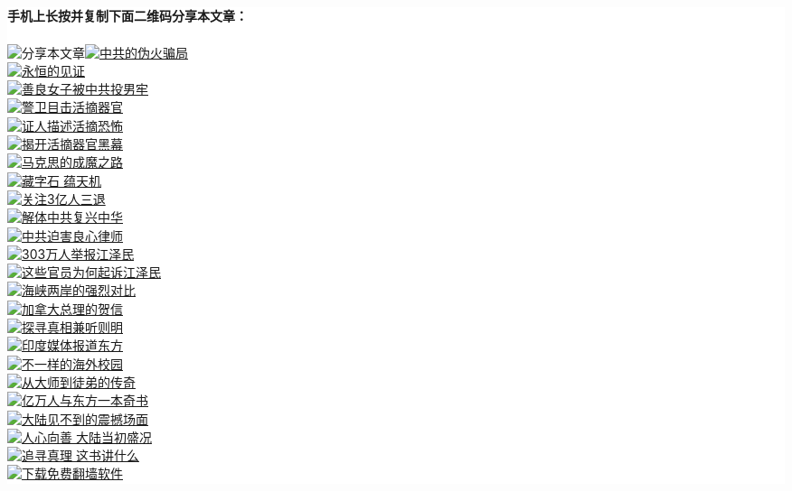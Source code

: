 <strong>手机上长按并复制下面二维码分享本文章：</strong><br><br><img src="http://d1p1.ip.zn2.us/v.php?action=qrcode&url=https://github.com/fuhyxl2769/djy/blob/master/gb/20/6/20/n12199884.md%231" title="分享本文章"></td><td VALIGN=TOP><a href="https://github.com/fuhyxl2769/djy/blob/master/gb/16/1/21/n4622075.md?dfh#1" target="_blank"><img src="https://raw.githubusercontent.com/fuhyxl2769/djy/master/gb/300/wei-f1.jpg" title="中共的伪火骗局"  alt="中共的伪火骗局"></a><br><a href="https://github.com/fuhyxl2769/www/blob/master/README.md?dfh#9" target="_blank"><img src="https://raw.githubusercontent.com/fuhyxl2769/djy/master/gb/300/yong-h.jpg" title="永恒的见证"  alt="永恒的见证"></a><br><a href="https://github.com/fuhyxl2769/djy/blob/master/gb/13/9/29/n3974789.md?dfh#1" target="_blank"><img src="https://raw.githubusercontent.com/fuhyxl2769/djy/master/gb/300/shang-lnz.jpg" title="善良女子被中共投男牢"  alt="善良女子被中共投男牢"></a><br><a href="https://github.com/fuhyxl2769/djy/blob/master/gb/16/3/16/n4663449.md?dfh#1" target="_blank"><img src="https://raw.githubusercontent.com/fuhyxl2769/djy/master/gb/300/huo-z3.jpg" title="警卫目击活摘器官"  alt="警卫目击活摘器官"></a><br><a href="https://github.com/fuhyxl2769/djy/blob/master/gb/16/8/7/n8177641.md?dfh#1" target="_blank"><img src="https://raw.githubusercontent.com/fuhyxl2769/djy/master/gb/300/huo-z4.jpg" title="证人描述活摘恐怖"  alt="证人描述活摘恐怖"></a><br><a href="https://github.com/fuhyxl2769/djy/blob/master/gb/10/4/19/n2881569.md?dfh#1" target="_blank"><img src="https://raw.githubusercontent.com/fuhyxl2769/djy/master/gb/300/huo-z1.jpg" title="揭开活摘器官黑幕"  alt="揭开活摘器官黑幕"></a><br><a href="https://github.com/fuhyxl2769/djy/blob/master/gb/10/11/7/n3077476.md?dfh#1" target="_blank"><img src="https://raw.githubusercontent.com/fuhyxl2769/djy/master/gb/300/ma-ks.jpg" title="马克思的成魔之路"  alt="马克思的成魔之路"></a><br><a href="https://github.com/fuhyxl2769/djy/blob/master/gb/14/6/9/n4173977.md?dfh#1" target="_blank"><img src="https://raw.githubusercontent.com/fuhyxl2769/djy/master/gb/300/chang-zs.jpg" title="藏字石 蕴天机"  alt="藏字石 蕴天机"></a><br><a href="https://github.com/fuhyxl2769/djy/blob/master/gb/18/5/10/n10381511.md?dfh#1" target="_blank"><img src="https://raw.githubusercontent.com/fuhyxl2769/djy/master/gb/300/st1.jpg" title="关注3亿人三退"  alt="关注3亿人三退"></a><br><a href="https://github.com/fuhyxl2769/djy/blob/master/gb/18/3/21/n10237682.md?dfh#1" target="_blank"><img src="https://raw.githubusercontent.com/fuhyxl2769/djy/master/gb/300/jie-t.jpg" title="解体中共复兴中华"  alt="解体中共复兴中华"></a><br><a href="https://github.com/fuhyxl2769/djy/blob/master/gb/9/2/9/n2422991.md?dfh#1" target="_blank"><img src="https://raw.githubusercontent.com/fuhyxl2769/djy/master/gb/300/gao-zs.jpg" title="中共迫害良心律师"  alt="中共迫害良心律师"></a><br><a href="https://github.com/fuhyxl2769/djy/blob/master/gb/18/12/9/n10900044.md?dfh#1" target="_blank"><img src="https://raw.githubusercontent.com/fuhyxl2769/djy/master/gb/300/sj1.jpg" title="303万人举报江泽民"  alt="303万人举报江泽民"></a><br><a href="https://github.com/fuhyxl2769/djy/blob/master/gb/18/8/28/n10672014.md?dfh#1" target="_blank"><img src="https://raw.githubusercontent.com/fuhyxl2769/djy/master/gb/300/sj2.jpg" title="这些官员为何起诉江泽民"  alt="这些官员为何起诉江泽民"></a><br><a href="https://github.com/fuhyxl2769/djy/blob/master/gb/8/12/18/n2367165.md?dfh#1" target="_blank"><img src="https://raw.githubusercontent.com/fuhyxl2769/djy/master/gb/300/liangan.jpg" title="海峡两岸的强烈对比"  alt="海峡两岸的强烈对比"></a><br><a href="https://github.com/fuhyxl2769/djy/blob/master/gb/15/12/10/n4593139.md?dfh#1" target="_blank"><img src="https://raw.githubusercontent.com/fuhyxl2769/djy/master/gb/300/jia-ndzl.jpg" title="加拿大总理的贺信"  alt="加拿大总理的贺信"></a><br><a href="https://github.com/fuhyxl2769/djy/blob/master/gb/11/6/17/n3289382.md?dfh#1" target="_blank"><img src="https://raw.githubusercontent.com/fuhyxl2769/djy/master/gb/300/xiao-wd.jpg" title="探寻真相兼听则明"  alt="探寻真相兼听则明"></a><br><a href="https://github.com/fuhyxl2769/djy/blob/master/gb/18/10/27/n10812623.md?dfh#1" target="_blank"><img src="https://raw.githubusercontent.com/fuhyxl2769/djy/master/gb/300/yindu.jpg" title="印度媒体报道东方"  alt="印度媒体报道东方"></a><br><a href="https://github.com/fuhyxl2769/djy/blob/master/gb/18/6/9/n10469652.md?dfh#1" target="_blank"><img src="https://raw.githubusercontent.com/fuhyxl2769/djy/master/gb/300/xie-j.jpg" title="不一样的海外校园"  alt="不一样的海外校园"></a><br><a href="https://github.com/fuhyxl2769/djy/blob/master/gb/7/4/5/n1669415.md?dfh#1" target="_blank"><img src="https://raw.githubusercontent.com/fuhyxl2769/djy/master/gb/300/li-up.jpg" title="从大师到徒弟的传奇"  alt="从大师到徒弟的传奇"></a><br><a href="https://github.com/fuhyxl2769/djy/blob/master/gb/17/5/26/n9191512.md?dfh#1" target="_blank"><img src="https://raw.githubusercontent.com/fuhyxl2769/djy/master/gb/300/zfl2.jpg" title="亿万人与东方一本奇书"  alt="亿万人与东方一本奇书"></a><br><a href="https://github.com/fuhyxl2769/djy/blob/master/gb/13/11/27/n4020290.md?dfh#1" target="_blank"><img src="https://raw.githubusercontent.com/fuhyxl2769/djy/master/gb/300/zhen-h.jpg" title="大陆见不到的震撼场面"  alt="大陆见不到的震撼场面"></a><br><a href="https://github.com/fuhyxl2769/djy/blob/master/gb/15/7/17/n4482910.md?dfh#1" target="_blank"><img src="https://raw.githubusercontent.com/fuhyxl2769/djy/master/gb/300/dalu-sk.jpg" title="人心向善 大陆当初盛况"  alt="人心向善 大陆当初盛况"></a><br><a href="https://github.com/fuhyxl2769/djy/blob/master/gb/19/1/5/n10955468.md?dfh#1" target="_blank"><img src="https://raw.githubusercontent.com/fuhyxl2769/djy/master/gb/300/zfl1.jpg" title="追寻真理 这书讲什么"  alt="追寻真理 这书讲什么"></a><br><a href="https://github.com/fuhyxl2769/www/blob/master/README.md?dfh#1" target="_blank"><img src="https://raw.githubusercontent.com/fuhyxl2769/djy/master/gb/300/fq1.jpg" title="下载免费翻墙软件"  alt="下载免费翻墙软件"></a><br></td></tr></table>
